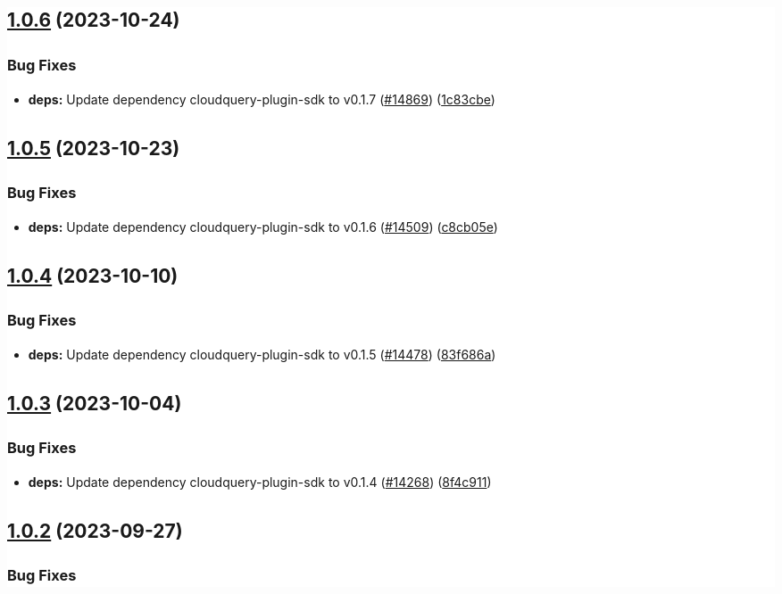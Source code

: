 ## [1.0.6](https://github.com/cloudquery/cloudquery/compare/plugins-source-square-v1.0.5...plugins-source-square-v1.0.6) (2023-10-24)


### Bug Fixes

* **deps:** Update dependency cloudquery-plugin-sdk to v0.1.7 ([#14869](https://github.com/cloudquery/cloudquery/issues/14869)) ([1c83cbe](https://github.com/cloudquery/cloudquery/commit/1c83cbea76fc37b00457f7dc4b13b80b066b10cf))

## [1.0.5](https://github.com/cloudquery/cloudquery/compare/plugins-source-square-v1.0.4...plugins-source-square-v1.0.5) (2023-10-23)


### Bug Fixes

* **deps:** Update dependency cloudquery-plugin-sdk to v0.1.6 ([#14509](https://github.com/cloudquery/cloudquery/issues/14509)) ([c8cb05e](https://github.com/cloudquery/cloudquery/commit/c8cb05eaee332a84743799debc6b3954a8aa718e))

## [1.0.4](https://github.com/cloudquery/cloudquery/compare/plugins-source-square-v1.0.3...plugins-source-square-v1.0.4) (2023-10-10)


### Bug Fixes

* **deps:** Update dependency cloudquery-plugin-sdk to v0.1.5 ([#14478](https://github.com/cloudquery/cloudquery/issues/14478)) ([83f686a](https://github.com/cloudquery/cloudquery/commit/83f686a85a7ed419f482d596ca0c90c1ef908646))

## [1.0.3](https://github.com/cloudquery/cloudquery/compare/plugins-source-square-v1.0.2...plugins-source-square-v1.0.3) (2023-10-04)


### Bug Fixes

* **deps:** Update dependency cloudquery-plugin-sdk to v0.1.4 ([#14268](https://github.com/cloudquery/cloudquery/issues/14268)) ([8f4c911](https://github.com/cloudquery/cloudquery/commit/8f4c91104d43862df4bb5a775624d9a4a5130b34))

## [1.0.2](https://github.com/cloudquery/cloudquery/compare/plugins-source-square-v1.0.1...plugins-source-square-v1.0.2) (2023-09-27)


### Bug Fixes
